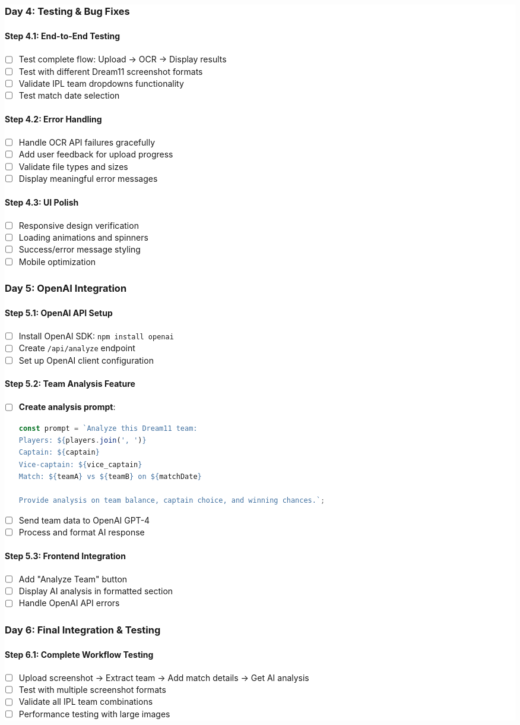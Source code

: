 ### Day 4: Testing & Bug Fixes

#### Step 4.1: End-to-End Testing
- [ ] Test complete flow: Upload → OCR → Display results
- [ ] Test with different Dream11 screenshot formats
- [ ] Validate IPL team dropdowns functionality
- [ ] Test match date selection

#### Step 4.2: Error Handling
- [ ] Handle OCR API failures gracefully
- [ ] Add user feedback for upload progress
- [ ] Validate file types and sizes
- [ ] Display meaningful error messages

#### Step 4.3: UI Polish
- [ ] Responsive design verification
- [ ] Loading animations and spinners
- [ ] Success/error message styling
- [ ] Mobile optimization

### Day 5: OpenAI Integration

#### Step 5.1: OpenAI API Setup
- [ ] Install OpenAI SDK: `npm install openai`
- [ ] Create `/api/analyze` endpoint
- [ ] Set up OpenAI client configuration

#### Step 5.2: Team Analysis Feature
- [ ] **Create analysis prompt**:
  ```javascript
  const prompt = `Analyze this Dream11 team:
  Players: ${players.join(', ')}
  Captain: ${captain}
  Vice-captain: ${vice_captain}
  Match: ${teamA} vs ${teamB} on ${matchDate}
  
  Provide analysis on team balance, captain choice, and winning chances.`;
  ```
- [ ] Send team data to OpenAI GPT-4
- [ ] Process and format AI response

#### Step 5.3: Frontend Integration
- [ ] Add "Analyze Team" button
- [ ] Display AI analysis in formatted section
- [ ] Handle OpenAI API errors

### Day 6: Final Integration & Testing

#### Step 6.1: Complete Workflow Testing
- [ ] Upload screenshot → Extract team → Add match details → Get AI analysis
- [ ] Test with multiple screenshot formats
- [ ] Validate all IPL team combinations
- [ ] Performance testing with large images
